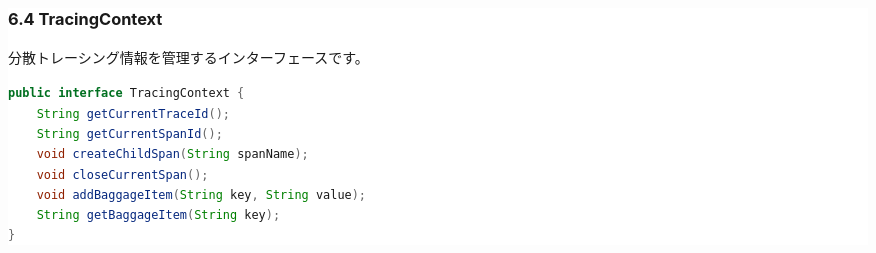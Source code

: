 ### 6.4 TracingContext

分散トレーシング情報を管理するインターフェースです。

```java
public interface TracingContext {
    String getCurrentTraceId();
    String getCurrentSpanId();
    void createChildSpan(String spanName);
    void closeCurrentSpan();
    void addBaggageItem(String key, String value);
    String getBaggageItem(String key);
}
```